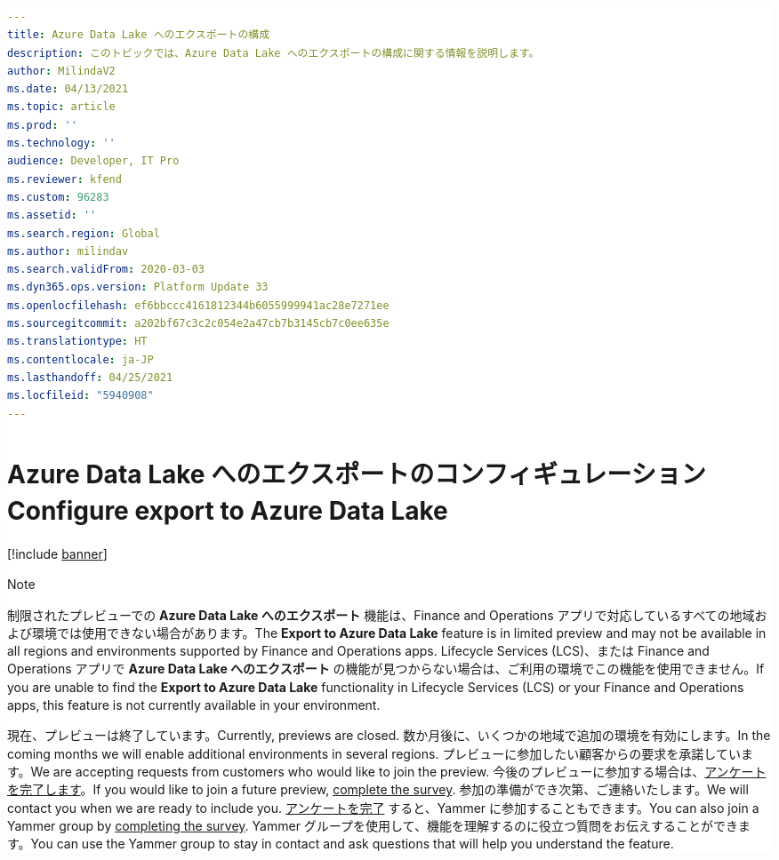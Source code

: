 ```yaml
---
title: Azure Data Lake へのエクスポートの構成
description: このトピックでは、Azure Data Lake へのエクスポートの構成に関する情報を説明します。
author: MilindaV2
ms.date: 04/13/2021
ms.topic: article
ms.prod: ''
ms.technology: ''
audience: Developer, IT Pro
ms.reviewer: kfend
ms.custom: 96283
ms.assetid: ''
ms.search.region: Global
ms.author: milindav
ms.search.validFrom: 2020-03-03
ms.dyn365.ops.version: Platform Update 33
ms.openlocfilehash: ef6bbccc4161812344b6055999941ac28e7271ee
ms.sourcegitcommit: a202bf67c3c2c054e2a47cb7b3145cb7c0ee635e
ms.translationtype: HT
ms.contentlocale: ja-JP
ms.lasthandoff: 04/25/2021
ms.locfileid: "5940908"
---
```

# <a name="configure-export-to-azure-data-lake"></a><span data-ttu-id="21f6a-103">Azure Data Lake へのエクスポートのコンフィギュレーション</span><span class="sxs-lookup"><span data-stu-id="21f6a-103">Configure export to Azure Data Lake</span></span>

[!include [banner](../includes/banner.md)]

> [!NOTE]
> <span data-ttu-id="21f6a-104">制限されたプレビューでの **Azure Data Lake へのエクスポート** 機能は、Finance and Operations アプリで対応しているすべての地域および環境では使用できない場合があります。</span><span class="sxs-lookup"><span data-stu-id="21f6a-104">The **Export to Azure Data Lake** feature is in limited preview and may not be available in all regions and environments supported by Finance and Operations apps.</span></span> <span data-ttu-id="21f6a-105">Lifecycle Services (LCS)、または Finance and Operations アプリで **Azure Data Lake へのエクスポート** の機能が見つからない場合は、ご利用の環境でこの機能を使用できません。</span><span class="sxs-lookup"><span data-stu-id="21f6a-105">If you are unable to find the **Export to Azure Data Lake** functionality in Lifecycle Services (LCS) or your Finance and Operations apps, this feature is not currently available in your environment.</span></span> 
>
> <span data-ttu-id="21f6a-106">現在、プレビューは終了しています。</span><span class="sxs-lookup"><span data-stu-id="21f6a-106">Currently, previews are closed.</span></span> <span data-ttu-id="21f6a-107">数か月後に、いくつかの地域で追加の環境を有効にします。</span><span class="sxs-lookup"><span data-stu-id="21f6a-107">In the coming months we will enable additional environments in several regions.</span></span> <span data-ttu-id="21f6a-108">プレビューに参加したい顧客からの要求を承諾しています。</span><span class="sxs-lookup"><span data-stu-id="21f6a-108">We are accepting requests from customers who would like to join the preview.</span></span> <span data-ttu-id="21f6a-109">今後のプレビューに参加する場合は、[アンケートを完了します](https://aka.ms/FnODataLakePreviewSurvey)。</span><span class="sxs-lookup"><span data-stu-id="21f6a-109">If you would like to join a future preview, [complete the survey](https://aka.ms/FnODataLakePreviewSurvey).</span></span> <span data-ttu-id="21f6a-110">参加の準備ができ次第、ご連絡いたします。</span><span class="sxs-lookup"><span data-stu-id="21f6a-110">We will contact you when we are ready to include you.</span></span> <span data-ttu-id="21f6a-111">[アンケートを完了](https://aka.ms/FnODataLakePreviewSurvey) すると、Yammer に参加することもできます。</span><span class="sxs-lookup"><span data-stu-id="21f6a-111">You can also join a Yammer group by [completing the survey](https://aka.ms/FnODataLakePreviewSurvey).</span></span> <span data-ttu-id="21f6a-112">Yammer グループを使用して、機能を理解するのに役立つ質問をお伝えすることができます。</span><span class="sxs-lookup"><span data-stu-id="21f6a-112">You can use the Yammer group to stay in contact and ask questions that will help you understand the feature.</span></span>  
>